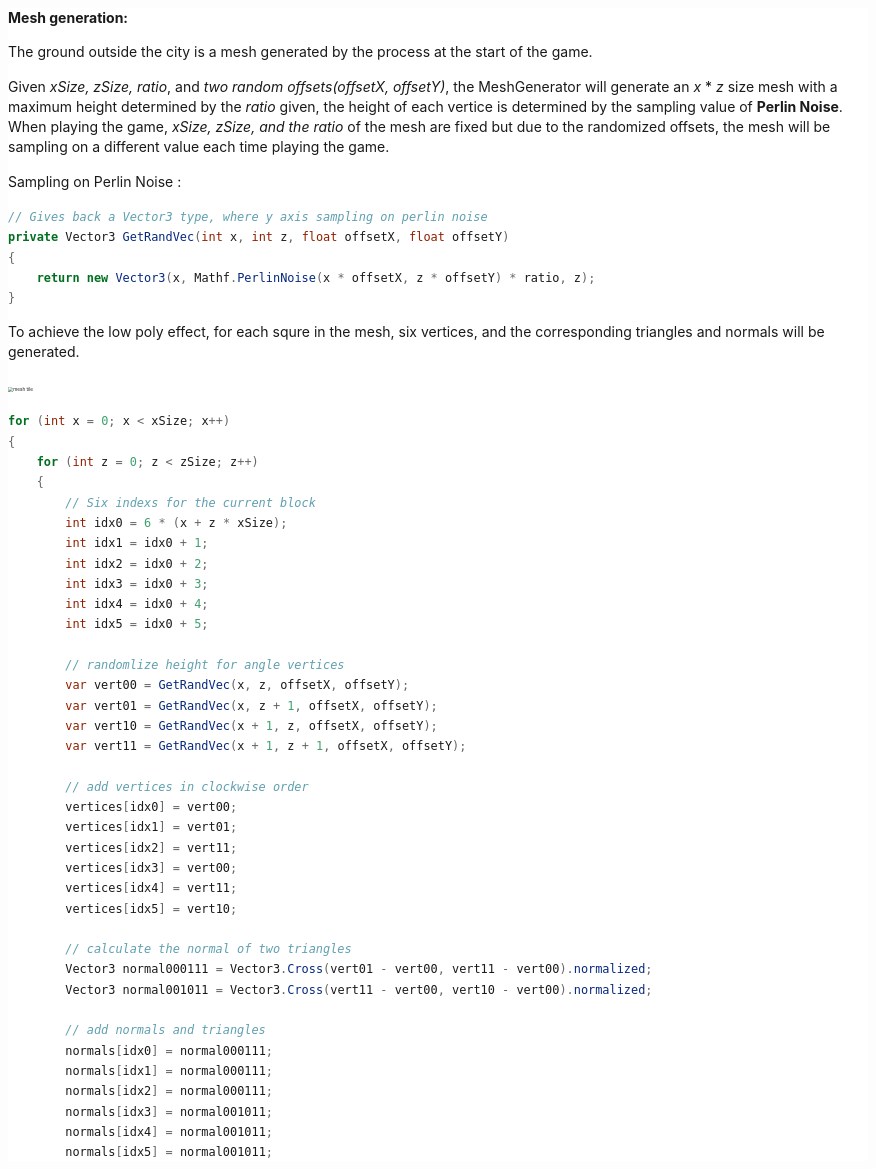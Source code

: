 

**Mesh generation:**

The ground outside the city is a mesh generated by the process at the start of the game.

Given *xSize, zSize, ratio*, and *two random offsets(offsetX, offsetY)*, the MeshGenerator will generate an  *x* * *z* size mesh with a maximum height determined by the *ratio* given, the height of each vertice is determined by the sampling value of **Perlin Noise**. When playing the game,  *xSize, zSize, and the ratio* of the mesh are fixed but due to the randomized offsets, the mesh will be sampling on a different value each time playing the game.

Sampling on Perlin Noise :

```c#
// Gives back a Vector3 type, where y axis sampling on perlin noise
private Vector3 GetRandVec(int x, int z, float offsetX, float offsetY)
{
    return new Vector3(x, Mathf.PerlinNoise(x * offsetX, z * offsetY) * ratio, z);
}
```



To achieve the low poly effect, for each squre in the mesh, six vertices, and the corresponding triangles and normals will be generated.

<img src="https://i.imgur.com/znShB3e.jpg" alt="mesh tile" style="zoom:33%;" />

```c#
for (int x = 0; x < xSize; x++)
{
    for (int z = 0; z < zSize; z++)
    {
        // Six indexs for the current block
        int idx0 = 6 * (x + z * xSize);
        int idx1 = idx0 + 1;
        int idx2 = idx0 + 2;
        int idx3 = idx0 + 3;
        int idx4 = idx0 + 4;
        int idx5 = idx0 + 5;

        // randomlize height for angle vertices
        var vert00 = GetRandVec(x, z, offsetX, offsetY);
        var vert01 = GetRandVec(x, z + 1, offsetX, offsetY);
        var vert10 = GetRandVec(x + 1, z, offsetX, offsetY);
        var vert11 = GetRandVec(x + 1, z + 1, offsetX, offsetY);

        // add vertices in clockwise order
        vertices[idx0] = vert00;
        vertices[idx1] = vert01;
        vertices[idx2] = vert11;
        vertices[idx3] = vert00;
        vertices[idx4] = vert11;
        vertices[idx5] = vert10;

        // calculate the normal of two triangles
        Vector3 normal000111 = Vector3.Cross(vert01 - vert00, vert11 - vert00).normalized;
        Vector3 normal001011 = Vector3.Cross(vert11 - vert00, vert10 - vert00).normalized;

        // add normals and triangles
        normals[idx0] = normal000111;
        normals[idx1] = normal000111;
        normals[idx2] = normal000111;
        normals[idx3] = normal001011;
        normals[idx4] = normal001011;
        normals[idx5] = normal001011;

```